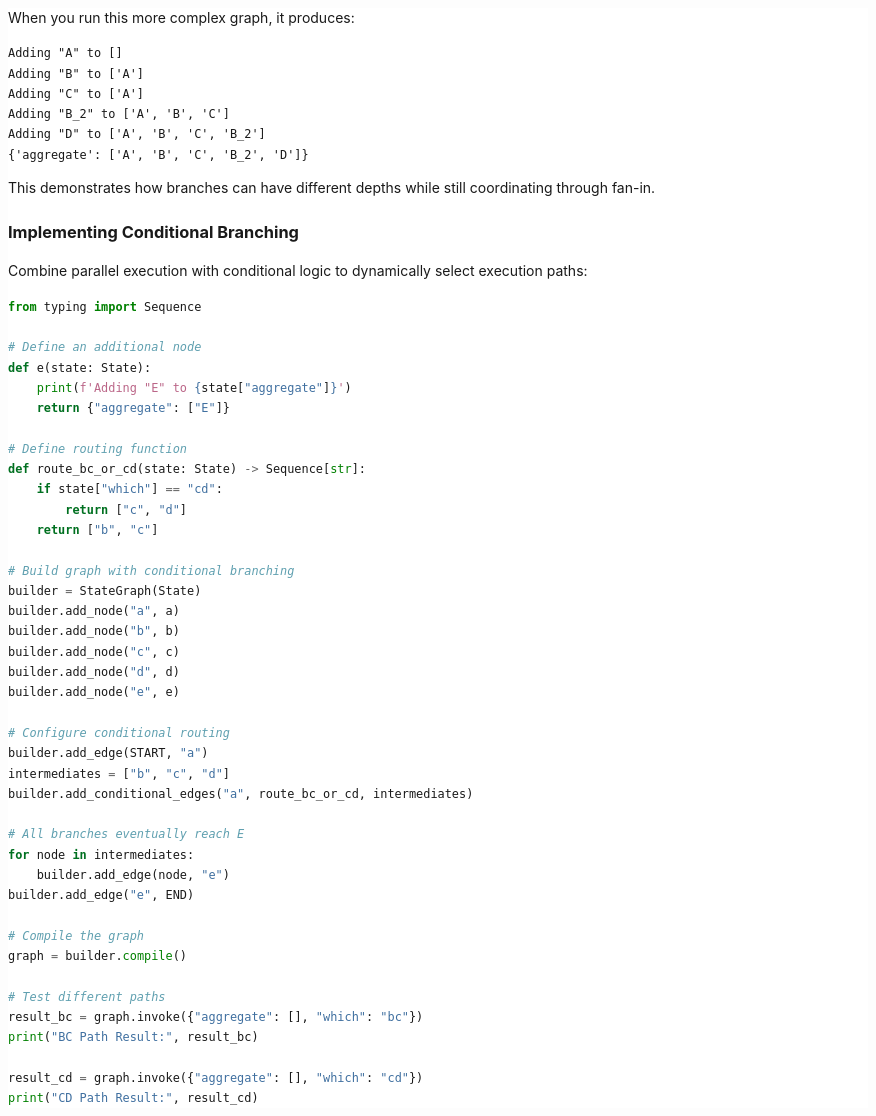 When you run this more complex graph, it produces:
```
Adding "A" to []
Adding "B" to ['A']
Adding "C" to ['A']
Adding "B_2" to ['A', 'B', 'C']
Adding "D" to ['A', 'B', 'C', 'B_2']
{'aggregate': ['A', 'B', 'C', 'B_2', 'D']}
```

This demonstrates how branches can have different depths while still coordinating through fan-in.

### Implementing Conditional Branching
Combine parallel execution with conditional logic to dynamically select execution paths:

```python
from typing import Sequence

# Define an additional node
def e(state: State):
    print(f'Adding "E" to {state["aggregate"]}')
    return {"aggregate": ["E"]}

# Define routing function
def route_bc_or_cd(state: State) -> Sequence[str]:
    if state["which"] == "cd":
        return ["c", "d"]
    return ["b", "c"]

# Build graph with conditional branching
builder = StateGraph(State)
builder.add_node("a", a)
builder.add_node("b", b)
builder.add_node("c", c)
builder.add_node("d", d)
builder.add_node("e", e)

# Configure conditional routing
builder.add_edge(START, "a")
intermediates = ["b", "c", "d"]
builder.add_conditional_edges("a", route_bc_or_cd, intermediates)

# All branches eventually reach E
for node in intermediates:
    builder.add_edge(node, "e")
builder.add_edge("e", END)

# Compile the graph
graph = builder.compile()

# Test different paths
result_bc = graph.invoke({"aggregate": [], "which": "bc"})
print("BC Path Result:", result_bc)

result_cd = graph.invoke({"aggregate": [], "which": "cd"})
print("CD Path Result:", result_cd)
```
